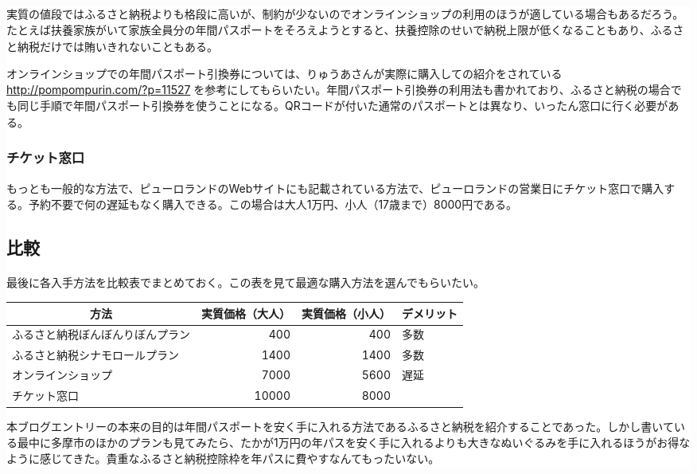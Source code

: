 実質の値段ではふるさと納税よりも格段に高いが、制約が少ないのでオンラインショップの利用のほうが適している場合もあるだろう。たとえば扶養家族がいて家族全員分の年間パスポートをそろえようとすると、扶養控除のせいで納税上限が低くなることもあり、ふるさと納税だけでは賄いきれないこともある。

オンラインショップでの年間パスポート引換券については、りゅうあさんが実際に購入しての紹介をされている <http://pompompurin.com/?p=11527> を参考にしてもらいたい。年間パスポート引換券の利用法も書かれており、ふるさと納税の場合でも同じ手順で年間パスポート引換券を使うことになる。QRコードが付いた通常のパスポートとは異なり、いったん窓口に行く必要がある。

### チケット窓口

もっとも一般的な方法で、ピューロランドのWebサイトにも記載されている方法で、ピューロランドの営業日にチケット窓口で購入する。予約不要で何の遅延もなく購入できる。この場合は大人1万円、小人（17歳まで）8000円である。

## 比較

最後に各入手方法を比較表でまとめておく。この表を見て最適な購入方法を選んでもらいたい。

|方法|実質価格（大人）|実質価格（小人）|デメリット|
|----|---------------:|---------------:|----------|
|ふるさと納税ぼんぼんりぼんプラン|400|400|多数|
|ふるさと納税シナモロールプラン|1400|1400|多数|
|オンラインショップ|7000|5600|遅延|
|チケット窓口|10000|8000||

本ブログエントリーの本来の目的は年間パスポートを安く手に入れる方法であるふるさと納税を紹介することであった。しかし書いている最中に多摩市のほかのプランも見てみたら、たかが1万円の年パスを安く手に入れるよりも大きなぬいぐるみを手に入れるほうがお得なように感じてきた。貴重なふるさと納税控除枠を年パスに費やすなんてもったいない。
